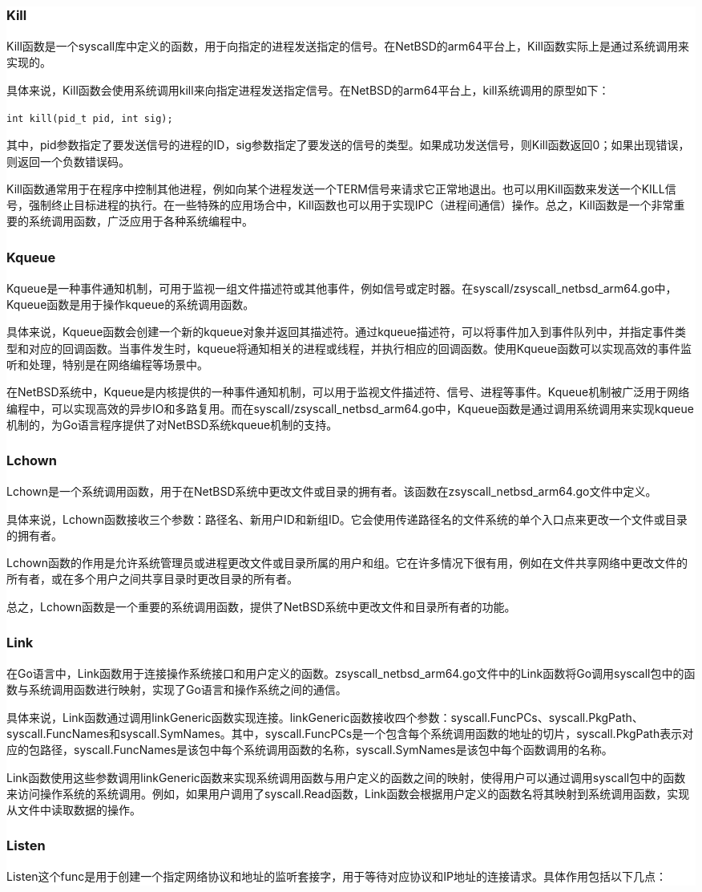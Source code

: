

### Kill

Kill函数是一个syscall库中定义的函数，用于向指定的进程发送指定的信号。在NetBSD的arm64平台上，Kill函数实际上是通过系统调用来实现的。

具体来说，Kill函数会使用系统调用kill来向指定进程发送指定信号。在NetBSD的arm64平台上，kill系统调用的原型如下：

```
int kill(pid_t pid, int sig);
```

其中，pid参数指定了要发送信号的进程的ID，sig参数指定了要发送的信号的类型。如果成功发送信号，则Kill函数返回0；如果出现错误，则返回一个负数错误码。

Kill函数通常用于在程序中控制其他进程，例如向某个进程发送一个TERM信号来请求它正常地退出。也可以用Kill函数来发送一个KILL信号，强制终止目标进程的执行。在一些特殊的应用场合中，Kill函数也可以用于实现IPC（进程间通信）操作。总之，Kill函数是一个非常重要的系统调用函数，广泛应用于各种系统编程中。



### Kqueue

Kqueue是一种事件通知机制，可用于监视一组文件描述符或其他事件，例如信号或定时器。在syscall/zsyscall_netbsd_arm64.go中，Kqueue函数是用于操作kqueue的系统调用函数。

具体来说，Kqueue函数会创建一个新的kqueue对象并返回其描述符。通过kqueue描述符，可以将事件加入到事件队列中，并指定事件类型和对应的回调函数。当事件发生时，kqueue将通知相关的进程或线程，并执行相应的回调函数。使用Kqueue函数可以实现高效的事件监听和处理，特别是在网络编程等场景中。

在NetBSD系统中，Kqueue是内核提供的一种事件通知机制，可以用于监视文件描述符、信号、进程等事件。Kqueue机制被广泛用于网络编程中，可以实现高效的异步IO和多路复用。而在syscall/zsyscall_netbsd_arm64.go中，Kqueue函数是通过调用系统调用来实现kqueue机制的，为Go语言程序提供了对NetBSD系统kqueue机制的支持。



### Lchown

Lchown是一个系统调用函数，用于在NetBSD系统中更改文件或目录的拥有者。该函数在zsyscall_netbsd_arm64.go文件中定义。

具体来说，Lchown函数接收三个参数：路径名、新用户ID和新组ID。它会使用传递路径名的文件系统的单个入口点来更改一个文件或目录的拥有者。

Lchown函数的作用是允许系统管理员或进程更改文件或目录所属的用户和组。它在许多情况下很有用，例如在文件共享网络中更改文件的所有者，或在多个用户之间共享目录时更改目录的所有者。

总之，Lchown函数是一个重要的系统调用函数，提供了NetBSD系统中更改文件和目录所有者的功能。



### Link

在Go语言中，Link函数用于连接操作系统接口和用户定义的函数。zsyscall_netbsd_arm64.go文件中的Link函数将Go调用syscall包中的函数与系统调用函数进行映射，实现了Go语言和操作系统之间的通信。

具体来说，Link函数通过调用linkGeneric函数实现连接。linkGeneric函数接收四个参数：syscall.FuncPCs、syscall.PkgPath、syscall.FuncNames和syscall.SymNames。其中，syscall.FuncPCs是一个包含每个系统调用函数的地址的切片，syscall.PkgPath表示对应的包路径，syscall.FuncNames是该包中每个系统调用函数的名称，syscall.SymNames是该包中每个函数调用的名称。

Link函数使用这些参数调用linkGeneric函数来实现系统调用函数与用户定义的函数之间的映射，使得用户可以通过调用syscall包中的函数来访问操作系统的系统调用。例如，如果用户调用了syscall.Read函数，Link函数会根据用户定义的函数名将其映射到系统调用函数，实现从文件中读取数据的操作。



### Listen

Listen这个func是用于创建一个指定网络协议和地址的监听套接字，用于等待对应协议和IP地址的连接请求。具体作用包括以下几点：
